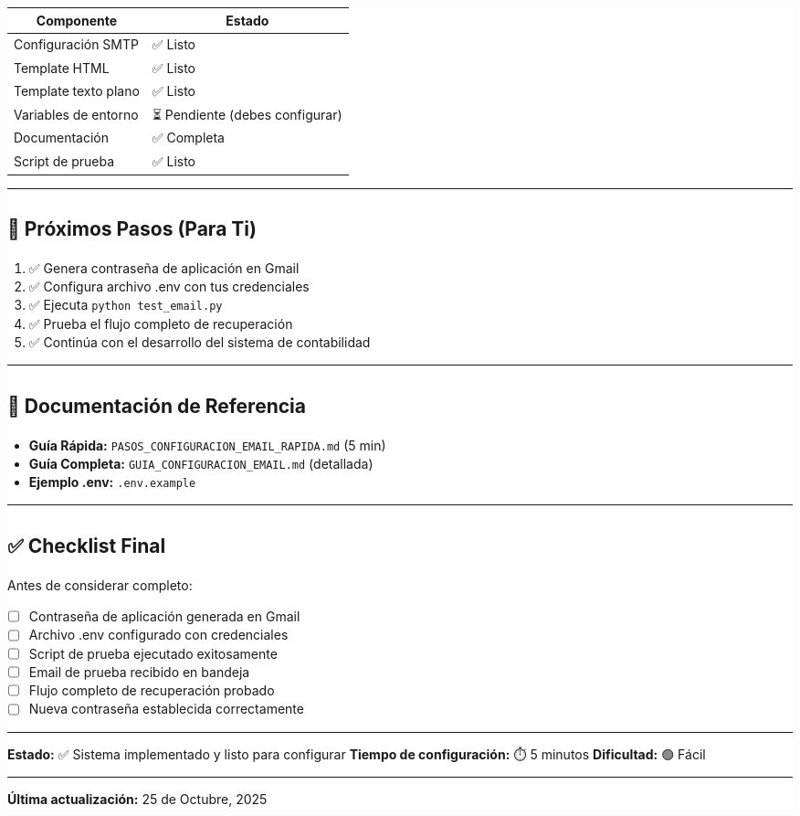 | Componente | Estado |
|---|---|
| Configuración SMTP | ✅ Listo |
| Template HTML | ✅ Listo |
| Template texto plano | ✅ Listo |
| Variables de entorno | ⏳ Pendiente (debes configurar) |
| Documentación | ✅ Completa |
| Script de prueba | ✅ Listo |

---

## 📝 Próximos Pasos (Para Ti)

1. ✅ Genera contraseña de aplicación en Gmail
2. ✅ Configura archivo .env con tus credenciales
3. ✅ Ejecuta `python test_email.py`
4. ✅ Prueba el flujo completo de recuperación
5. ✅ Continúa con el desarrollo del sistema de contabilidad

---

## 📖 Documentación de Referencia

- **Guía Rápida:** `PASOS_CONFIGURACION_EMAIL_RAPIDA.md` (5 min)
- **Guía Completa:** `GUIA_CONFIGURACION_EMAIL.md` (detallada)
- **Ejemplo .env:** `.env.example`

---

## ✅ Checklist Final

Antes de considerar completo:

- [ ] Contraseña de aplicación generada en Gmail
- [ ] Archivo .env configurado con credenciales
- [ ] Script de prueba ejecutado exitosamente
- [ ] Email de prueba recibido en bandeja
- [ ] Flujo completo de recuperación probado
- [ ] Nueva contraseña establecida correctamente

---

**Estado:** ✅ Sistema implementado y listo para configurar
**Tiempo de configuración:** ⏱️ 5 minutos
**Dificultad:** 🟢 Fácil

---

**Última actualización:** 25 de Octubre, 2025
